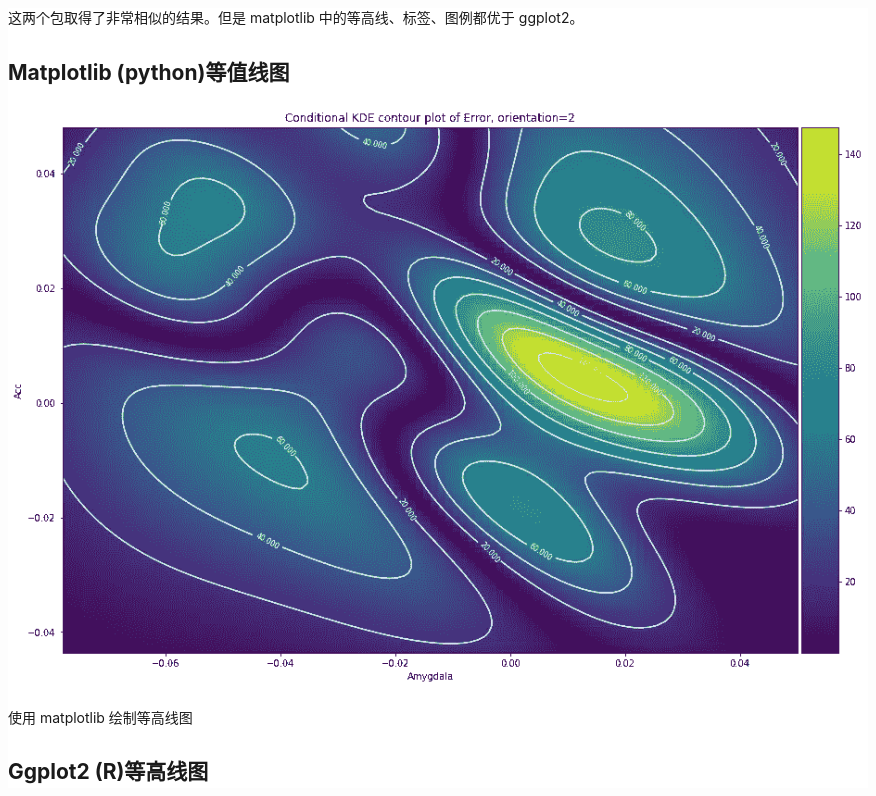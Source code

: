 这两个包取得了非常相似的结果。但是 matplotlib 中的等高线、标签、图例都优于 ggplot2。

## Matplotlib (python)等值线图

![](img/30482101936765377feb5df285c28f0d.png)

使用 matplotlib 绘制等高线图

## Ggplot2 (R)等高线图
